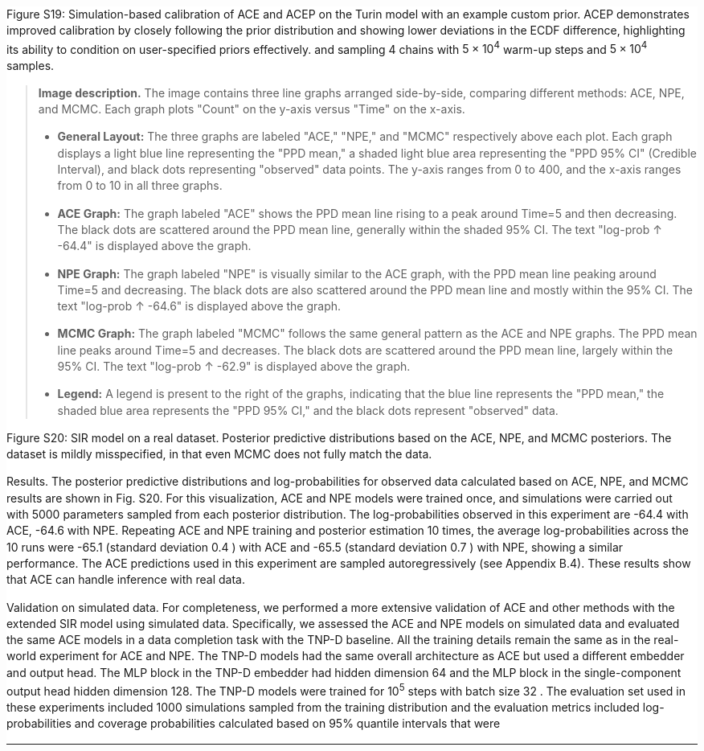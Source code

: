 Figure S19: Simulation-based calibration of ACE and ACEP on the Turin model with an example custom prior. ACEP demonstrates improved calibration by closely following the prior distribution and showing lower deviations in the ECDF difference, highlighting its ability to condition on user-specified priors effectively.
and sampling 4 chains with $5 \times 10^{4}$ warm-up steps and $5 \times 10^{4}$ samples.

> **Image description.** The image contains three line graphs arranged side-by-side, comparing different methods: ACE, NPE, and MCMC. Each graph plots "Count" on the y-axis versus "Time" on the x-axis.
>
> - **General Layout:** The three graphs are labeled "ACE," "NPE," and "MCMC" respectively above each plot. Each graph displays a light blue line representing the "PPD mean," a shaded light blue area representing the "PPD 95% CI" (Credible Interval), and black dots representing "observed" data points. The y-axis ranges from 0 to 400, and the x-axis ranges from 0 to 10 in all three graphs.
>
> - **ACE Graph:** The graph labeled "ACE" shows the PPD mean line rising to a peak around Time=5 and then decreasing. The black dots are scattered around the PPD mean line, generally within the shaded 95% CI. The text "log-prob ↑ -64.4" is displayed above the graph.
>
> - **NPE Graph:** The graph labeled "NPE" is visually similar to the ACE graph, with the PPD mean line peaking around Time=5 and decreasing. The black dots are also scattered around the PPD mean line and mostly within the 95% CI. The text "log-prob ↑ -64.6" is displayed above the graph.
>
> - **MCMC Graph:** The graph labeled "MCMC" follows the same general pattern as the ACE and NPE graphs. The PPD mean line peaks around Time=5 and decreases. The black dots are scattered around the PPD mean line, largely within the 95% CI. The text "log-prob ↑ -62.9" is displayed above the graph.
>
> - **Legend:** A legend is present to the right of the graphs, indicating that the blue line represents the "PPD mean," the shaded blue area represents the "PPD 95% CI," and the black dots represent "observed" data.

Figure S20: SIR model on a real dataset. Posterior predictive distributions based on the ACE, NPE, and MCMC posteriors. The dataset is mildly misspecified, in that even MCMC does not fully match the data.

Results. The posterior predictive distributions and log-probabilities for observed data calculated based on ACE, NPE, and MCMC results are shown in Fig. S20. For this visualization, ACE and NPE models were trained once, and simulations were carried out with 5000 parameters sampled from each posterior distribution. The log-probabilities observed in this experiment are -64.4 with ACE, -64.6 with NPE. Repeating ACE and NPE training and posterior estimation 10 times, the average log-probabilities across the 10 runs were -65.1 (standard deviation 0.4 ) with ACE and -65.5 (standard deviation 0.7 ) with NPE, showing a similar performance. The ACE predictions used in this experiment are sampled autoregressively (see Appendix B.4). These results show that ACE can handle inference with real data.

Validation on simulated data. For completeness, we performed a more extensive validation of ACE and other methods with the extended SIR model using simulated data. Specifically, we assessed the ACE and NPE models on simulated data and evaluated the same ACE models in a data completion task with the TNP-D baseline. All the training details remain the same as in the real-world experiment for ACE and NPE. The TNP-D models had the same overall architecture as ACE but used a different embedder and output head. The MLP block in the TNP-D embedder had hidden dimension 64 and the MLP block in the single-component output head hidden dimension 128. The TNP-D models were trained for $10^{5}$ steps with batch size 32 . The evaluation set used in these experiments included 1000 simulations sampled from the training distribution and the evaluation metrics included log-probabilities and coverage probabilities calculated based on $95 \%$ quantile intervals that were

---